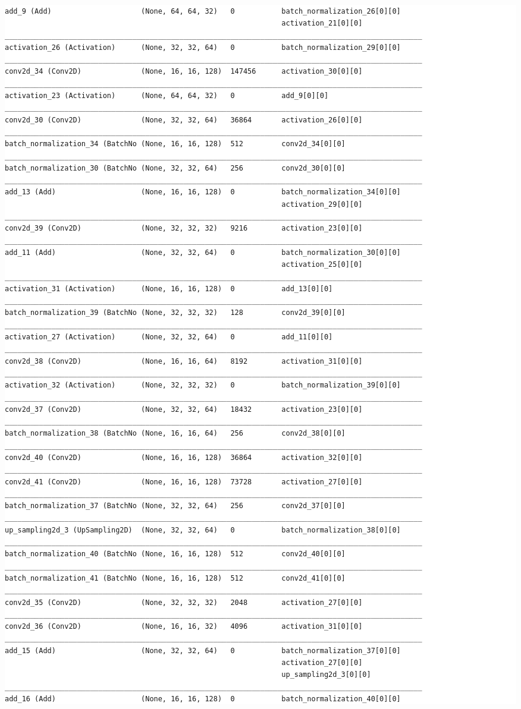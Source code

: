     add_9 (Add)                     (None, 64, 64, 32)   0           batch_normalization_26[0][0]     
                                                                     activation_21[0][0]              
    __________________________________________________________________________________________________
    activation_26 (Activation)      (None, 32, 32, 64)   0           batch_normalization_29[0][0]     
    __________________________________________________________________________________________________
    conv2d_34 (Conv2D)              (None, 16, 16, 128)  147456      activation_30[0][0]              
    __________________________________________________________________________________________________
    activation_23 (Activation)      (None, 64, 64, 32)   0           add_9[0][0]                      
    __________________________________________________________________________________________________
    conv2d_30 (Conv2D)              (None, 32, 32, 64)   36864       activation_26[0][0]              
    __________________________________________________________________________________________________
    batch_normalization_34 (BatchNo (None, 16, 16, 128)  512         conv2d_34[0][0]                  
    __________________________________________________________________________________________________
    batch_normalization_30 (BatchNo (None, 32, 32, 64)   256         conv2d_30[0][0]                  
    __________________________________________________________________________________________________
    add_13 (Add)                    (None, 16, 16, 128)  0           batch_normalization_34[0][0]     
                                                                     activation_29[0][0]              
    __________________________________________________________________________________________________
    conv2d_39 (Conv2D)              (None, 32, 32, 32)   9216        activation_23[0][0]              
    __________________________________________________________________________________________________
    add_11 (Add)                    (None, 32, 32, 64)   0           batch_normalization_30[0][0]     
                                                                     activation_25[0][0]              
    __________________________________________________________________________________________________
    activation_31 (Activation)      (None, 16, 16, 128)  0           add_13[0][0]                     
    __________________________________________________________________________________________________
    batch_normalization_39 (BatchNo (None, 32, 32, 32)   128         conv2d_39[0][0]                  
    __________________________________________________________________________________________________
    activation_27 (Activation)      (None, 32, 32, 64)   0           add_11[0][0]                     
    __________________________________________________________________________________________________
    conv2d_38 (Conv2D)              (None, 16, 16, 64)   8192        activation_31[0][0]              
    __________________________________________________________________________________________________
    activation_32 (Activation)      (None, 32, 32, 32)   0           batch_normalization_39[0][0]     
    __________________________________________________________________________________________________
    conv2d_37 (Conv2D)              (None, 32, 32, 64)   18432       activation_23[0][0]              
    __________________________________________________________________________________________________
    batch_normalization_38 (BatchNo (None, 16, 16, 64)   256         conv2d_38[0][0]                  
    __________________________________________________________________________________________________
    conv2d_40 (Conv2D)              (None, 16, 16, 128)  36864       activation_32[0][0]              
    __________________________________________________________________________________________________
    conv2d_41 (Conv2D)              (None, 16, 16, 128)  73728       activation_27[0][0]              
    __________________________________________________________________________________________________
    batch_normalization_37 (BatchNo (None, 32, 32, 64)   256         conv2d_37[0][0]                  
    __________________________________________________________________________________________________
    up_sampling2d_3 (UpSampling2D)  (None, 32, 32, 64)   0           batch_normalization_38[0][0]     
    __________________________________________________________________________________________________
    batch_normalization_40 (BatchNo (None, 16, 16, 128)  512         conv2d_40[0][0]                  
    __________________________________________________________________________________________________
    batch_normalization_41 (BatchNo (None, 16, 16, 128)  512         conv2d_41[0][0]                  
    __________________________________________________________________________________________________
    conv2d_35 (Conv2D)              (None, 32, 32, 32)   2048        activation_27[0][0]              
    __________________________________________________________________________________________________
    conv2d_36 (Conv2D)              (None, 16, 16, 32)   4096        activation_31[0][0]              
    __________________________________________________________________________________________________
    add_15 (Add)                    (None, 32, 32, 64)   0           batch_normalization_37[0][0]     
                                                                     activation_27[0][0]              
                                                                     up_sampling2d_3[0][0]            
    __________________________________________________________________________________________________
    add_16 (Add)                    (None, 16, 16, 128)  0           batch_normalization_40[0][0]     